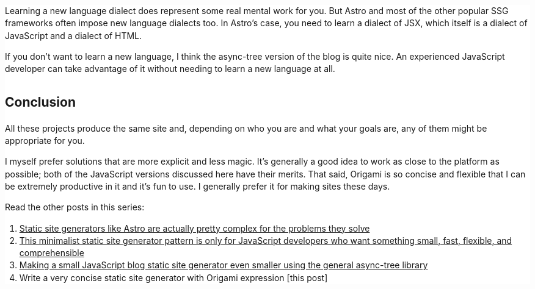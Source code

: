 Learning a new language dialect does represent some real mental work for you. But Astro and most of the other popular SSG frameworks often impose new language dialects too. In Astro’s case, you need to learn a dialect of JSX, which itself is a dialect of JavaScript and a dialect of HTML.

If you don’t want to learn a new language, I think the async-tree version of the blog is quite nice. An experienced JavaScript developer can take advantage of it without needing to learn a new language at all.

## Conclusion

All these projects produce the same site and, depending on who you are and what your goals are, any of them might be appropriate for you.

I myself prefer solutions that are more explicit and less magic. It’s generally a good idea to work as close to the platform as possible; both of the JavaScript versions discussed here have their merits. That said, Origami is so concise and flexible that I can be extremely productive in it and it’s fun to use. I generally prefer it for making sites these days.

Read the other posts in this series:

1. [Static site generators like Astro are actually pretty complex for the problems they solve](/posts/2025/04-14-astro.html)
2. [This minimalist static site generator pattern is only for JavaScript developers who want something small, fast, flexible, and comprehensible](/posts/2025/04-17-zero-dependencies.html)
3. [Making a small JavaScript blog static site generator even smaller using the general async-tree library](/posts/2025/04-23-async-tree.html)
4. Write a very concise static site generator with Origami expression [this post]
